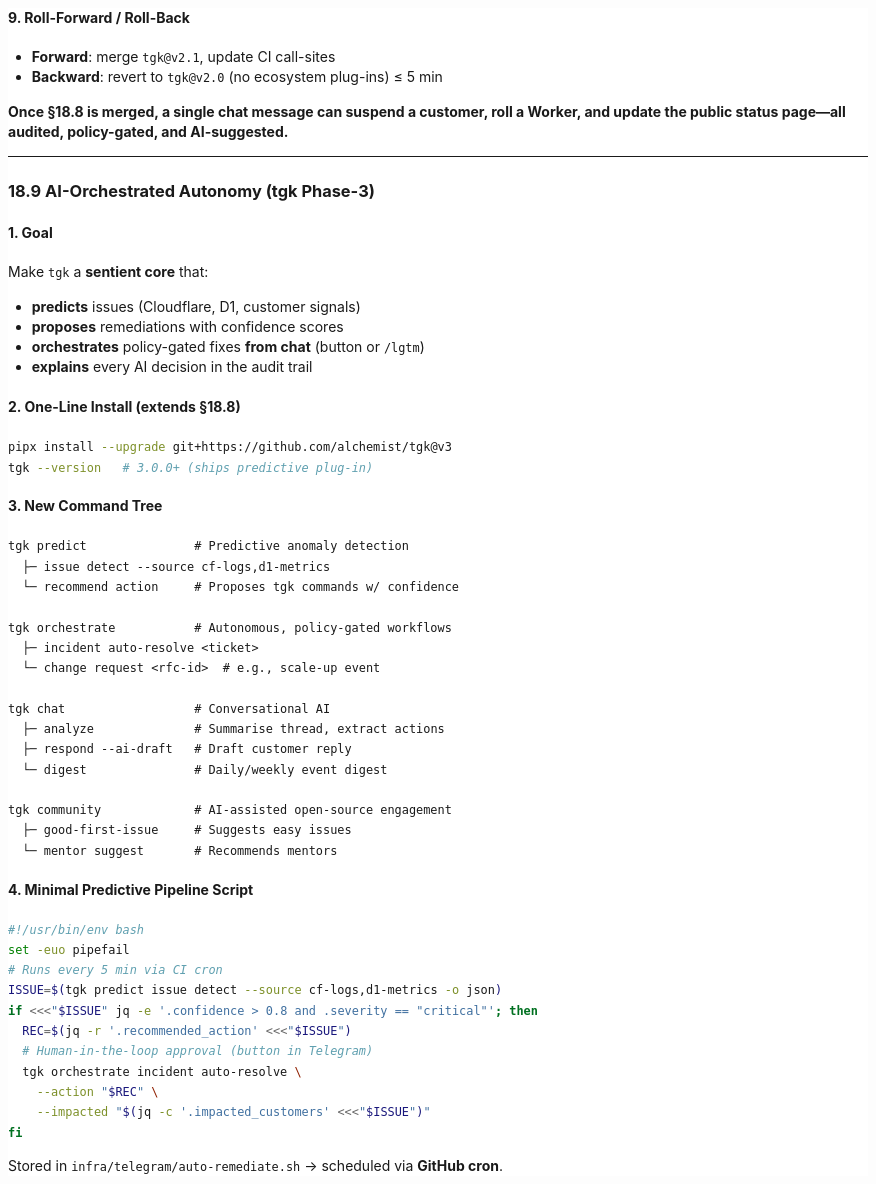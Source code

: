 #### 9. Roll-Forward / Roll-Back
- **Forward**: merge `tgk@v2.1`, update CI call-sites
- **Backward**: revert to `tgk@v2.0` (no ecosystem plug-ins) ≤ 5 min

**Once §18.8 is merged, a single chat message can suspend a customer, roll a Worker, and update the public status page—all audited, policy-gated, and AI-suggested.**

---

### 18.9 AI-Orchestrated Autonomy (tgk Phase-3)

#### 1. Goal
Make `tgk` a **sentient core** that:
- **predicts** issues (Cloudflare, D1, customer signals)
- **proposes** remediations with confidence scores
- **orchestrates** policy-gated fixes **from chat** (button or `/lgtm`)
- **explains** every AI decision in the audit trail

#### 2. One-Line Install (extends §18.8)
```bash
pipx install --upgrade git+https://github.com/alchemist/tgk@v3
tgk --version   # 3.0.0+ (ships predictive plug-in)
```

#### 3. New Command Tree
```
tgk predict               # Predictive anomaly detection
  ├─ issue detect --source cf-logs,d1-metrics
  └─ recommend action     # Proposes tgk commands w/ confidence

tgk orchestrate           # Autonomous, policy-gated workflows
  ├─ incident auto-resolve <ticket>
  └─ change request <rfc-id>  # e.g., scale-up event

tgk chat                  # Conversational AI
  ├─ analyze              # Summarise thread, extract actions
  ├─ respond --ai-draft   # Draft customer reply
  └─ digest               # Daily/weekly event digest

tgk community             # AI-assisted open-source engagement
  ├─ good-first-issue     # Suggests easy issues
  └─ mentor suggest       # Recommends mentors
```

#### 4. Minimal Predictive Pipeline Script
```bash
#!/usr/bin/env bash
set -euo pipefail
# Runs every 5 min via CI cron
ISSUE=$(tgk predict issue detect --source cf-logs,d1-metrics -o json)
if <<<"$ISSUE" jq -e '.confidence > 0.8 and .severity == "critical"'; then
  REC=$(jq -r '.recommended_action' <<<"$ISSUE")
  # Human-in-the-loop approval (button in Telegram)
  tgk orchestrate incident auto-resolve \
    --action "$REC" \
    --impacted "$(jq -c '.impacted_customers' <<<"$ISSUE")"
fi
```
Stored in `infra/telegram/auto-remediate.sh` → scheduled via **GitHub cron**.
